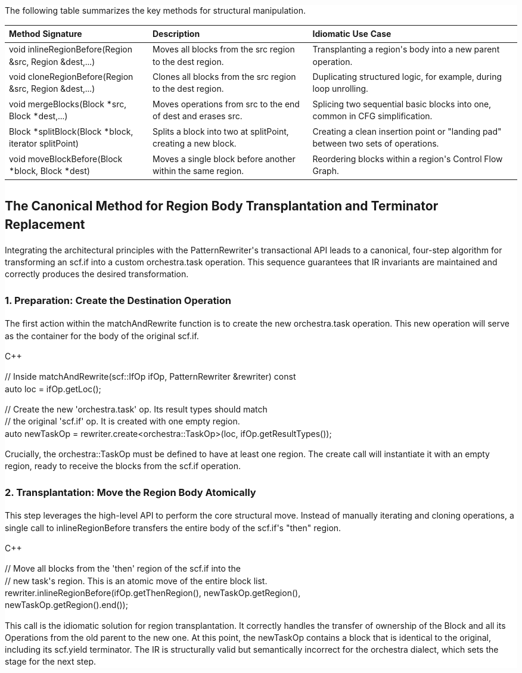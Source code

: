 The following table summarizes the key methods for structural manipulation.

| Method Signature | Description | Idiomatic Use Case |
| :---- | :---- | :---- |
| void inlineRegionBefore(Region \&src, Region \&dest,...) | Moves all blocks from the src region to the dest region. | Transplanting a region's body into a new parent operation. |
| void cloneRegionBefore(Region \&src, Region \&dest,...) | Clones all blocks from the src region to the dest region. | Duplicating structured logic, for example, during loop unrolling. |
| void mergeBlocks(Block \*src, Block \*dest,...) | Moves operations from src to the end of dest and erases src. | Splicing two sequential basic blocks into one, common in CFG simplification. |
| Block \*splitBlock(Block \*block, iterator splitPoint) | Splits a block into two at splitPoint, creating a new block. | Creating a clean insertion point or "landing pad" between two sets of operations. |
| void moveBlockBefore(Block \*block, Block \*dest) | Moves a single block before another within the same region. | Reordering blocks within a region's Control Flow Graph. |

## **The Canonical Method for Region Body Transplantation and Terminator Replacement**

Integrating the architectural principles with the PatternRewriter's transactional API leads to a canonical, four-step algorithm for transforming an scf.if into a custom orchestra.task operation. This sequence guarantees that IR invariants are maintained and correctly produces the desired transformation.

### **1\. Preparation: Create the Destination Operation**

The first action within the matchAndRewrite function is to create the new orchestra.task operation. This new operation will serve as the container for the body of the original scf.if.

C++

// Inside matchAndRewrite(scf::IfOp ifOp, PatternRewriter \&rewriter) const  
auto loc \= ifOp.getLoc();

// Create the new 'orchestra.task' op. Its result types should match  
// the original 'scf.if' op. It is created with one empty region.  
auto newTaskOp \= rewriter.create\<orchestra::TaskOp\>(loc, ifOp.getResultTypes());

Crucially, the orchestra::TaskOp must be defined to have at least one region. The create call will instantiate it with an empty region, ready to receive the blocks from the scf.if operation.

### **2\. Transplantation: Move the Region Body Atomically**

This step leverages the high-level API to perform the core structural move. Instead of manually iterating and cloning operations, a single call to inlineRegionBefore transfers the entire body of the scf.if's "then" region.

C++

// Move all blocks from the 'then' region of the scf.if into the  
// new task's region. This is an atomic move of the entire block list.  
rewriter.inlineRegionBefore(ifOp.getThenRegion(), newTaskOp.getRegion(),  
                            newTaskOp.getRegion().end());

This call is the idiomatic solution for region transplantation. It correctly handles the transfer of ownership of the Block and all its Operations from the old parent to the new one. At this point, the newTaskOp contains a block that is identical to the original, including its scf.yield terminator. The IR is structurally valid but semantically incorrect for the orchestra dialect, which sets the stage for the next step.

